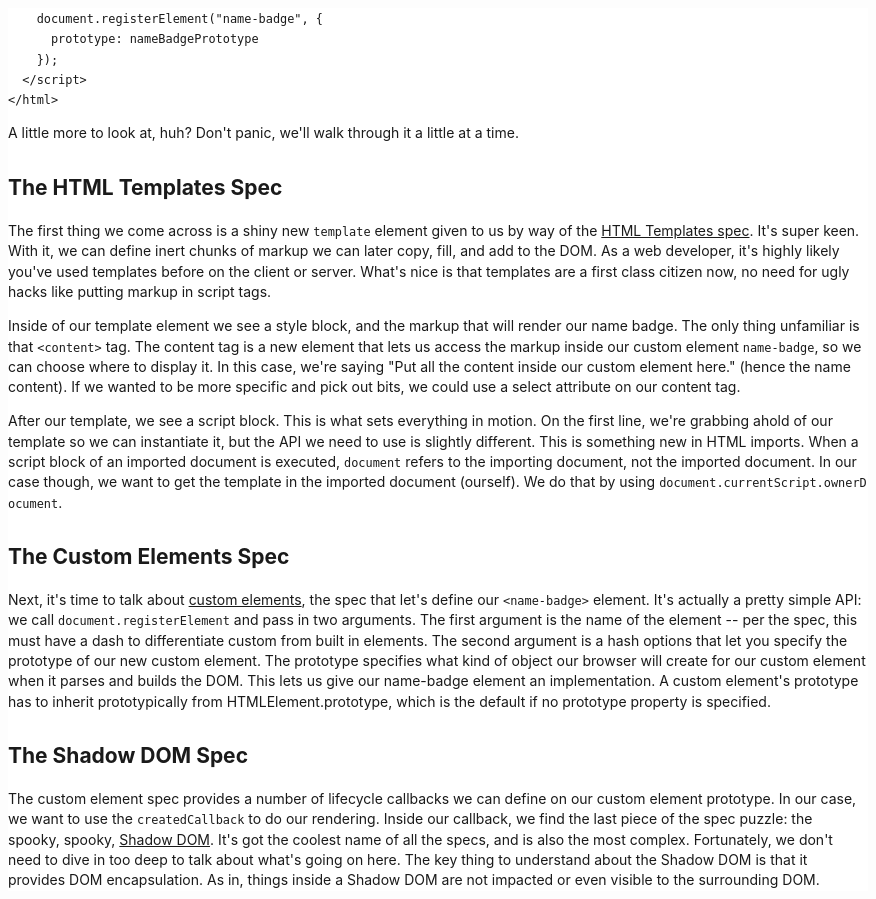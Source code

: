 ````
    document.registerElement("name-badge", {
      prototype: nameBadgePrototype
    });
  </script>
</html>
````

A little more to look at, huh? Don't panic, we'll walk through it a little at a time. 

## The HTML Templates Spec

The first thing we come across is a shiny new `template` element given to us by way of the [HTML Templates spec](https://dvcs.w3.org/hg/webcomponents/raw-file/tip/spec/templates/index.html). It's super keen. With it, we can define inert chunks of markup we can later copy, fill, and add to the DOM. As a web developer, it's highly likely you've used templates before on the client or server. What's nice is that templates are a first class citizen now, no need for ugly hacks like putting markup in script tags.

Inside of our template element we see a style block, and the markup that will render our name badge. The only thing unfamiliar is that `<content>` tag. The content tag is a new element that lets us access the markup inside our custom element `name-badge`, so we can choose where to display it. In this case, we're saying "Put all the content inside our custom element here." (hence the name content). If we wanted to be more specific and pick out bits, we could use a select attribute on our content tag.

After our template, we see a script block. This is what sets everything in motion. On the first line, we're grabbing ahold of our template so we can instantiate it, but the API we need to use is slightly different. This is something new in HTML imports. When a script block of an imported document is executed, `document` refers to the importing document, not the imported document. In our case though, we want to get the template in the imported document (ourself). We do that by using `document.currentScript.ownerDocument`.

## The Custom Elements Spec

Next, it's time to talk about [custom elements](https://dvcs.w3.org/hg/webcomponents/raw-file/tip/spec/custom/index.html), the spec that let's define our `<name-badge>` element. It's actually a pretty simple API: we call `document.registerElement` and pass in two arguments. The first argument is the name of the element -- per the spec, this must have a dash to differentiate custom from built in elements. The second argument is a hash options that let you specify the prototype of our new custom element. The prototype specifies what kind of object our browser will create for our custom element when it parses and builds the DOM. This lets us give our name-badge element an implementation. A custom element's prototype has to inherit prototypically from HTMLElement.prototype, which is the default if no prototype property is specified. 

## The Shadow DOM Spec

The custom element spec provides a number of lifecycle callbacks we can define on our custom element prototype. In our case, we want to use the `createdCallback` to do our rendering. Inside our callback, we find the last piece of the spec puzzle: the spooky, spooky, [Shadow DOM](https://dvcs.w3.org/hg/webcomponents/raw-file/tip/spec/shadow/index.html). It's got the coolest name of all the specs, and is also the most complex. Fortunately, we don't need to dive in too deep to talk about what's going on here. The key thing to understand about the Shadow DOM is that it provides DOM encapsulation. As in, things inside a Shadow DOM are not impacted or even visible to the surrounding DOM. 
